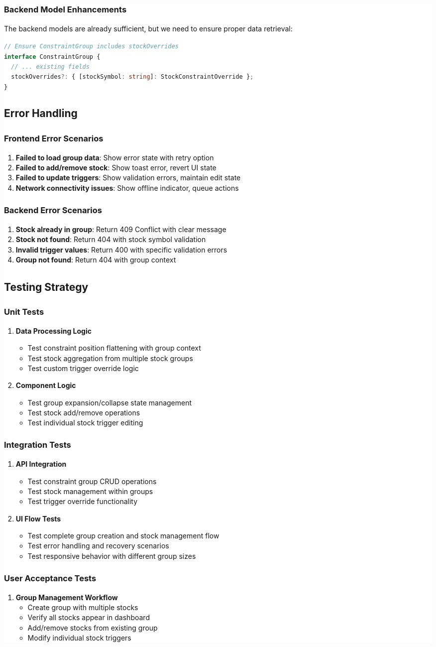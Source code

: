 ### Backend Model Enhancements

The backend models are already sufficient, but we need to ensure proper data retrieval:

```typescript
// Ensure ConstraintGroup includes stockOverrides
interface ConstraintGroup {
  // ... existing fields
  stockOverrides?: { [stockSymbol: string]: StockConstraintOverride };
}
```

## Error Handling

### Frontend Error Scenarios
1. **Failed to load group data**: Show error state with retry option
2. **Failed to add/remove stock**: Show toast error, revert UI state
3. **Failed to update triggers**: Show validation errors, maintain edit state
4. **Network connectivity issues**: Show offline indicator, queue actions

### Backend Error Scenarios
1. **Stock already in group**: Return 409 Conflict with clear message
2. **Stock not found**: Return 404 with stock symbol validation
3. **Invalid trigger values**: Return 400 with specific validation errors
4. **Group not found**: Return 404 with group context

## Testing Strategy

### Unit Tests
1. **Data Processing Logic**
   - Test constraint position flattening with group context
   - Test stock aggregation from multiple stock groups
   - Test custom trigger override logic

2. **Component Logic**
   - Test group expansion/collapse state management
   - Test stock add/remove operations
   - Test individual stock trigger editing

### Integration Tests
1. **API Integration**
   - Test constraint group CRUD operations
   - Test stock management within groups
   - Test trigger override functionality

2. **UI Flow Tests**
   - Test complete group creation and stock management flow
   - Test error handling and recovery scenarios
   - Test responsive behavior with different group sizes

### User Acceptance Tests
1. **Group Management Workflow**
   - Create group with multiple stocks
   - Verify all stocks appear in dashboard
   - Add/remove stocks from existing group
   - Modify individual stock triggers
